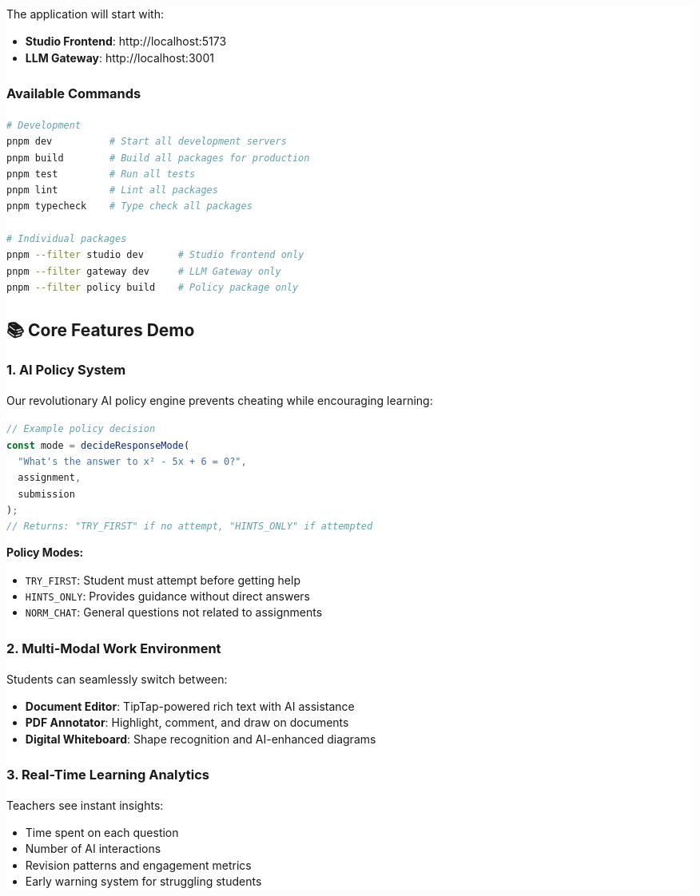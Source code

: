 The application will start with:
- **Studio Frontend**: http://localhost:5173
- **LLM Gateway**: http://localhost:3001

### Available Commands

```bash
# Development
pnpm dev          # Start all development servers
pnpm build        # Build all packages for production
pnpm test         # Run all tests
pnpm lint         # Lint all packages
pnpm typecheck    # Type check all packages

# Individual packages
pnpm --filter studio dev      # Studio frontend only
pnpm --filter gateway dev     # LLM Gateway only
pnpm --filter policy build    # Policy package only
```

## 📚 Core Features Demo

### 1. AI Policy System
Our revolutionary AI policy engine prevents cheating while encouraging learning:

```typescript
// Example policy decision
const mode = decideResponseMode(
  "What's the answer to x² - 5x + 6 = 0?",
  assignment,
  submission
);
// Returns: "TRY_FIRST" if no attempt, "HINTS_ONLY" if attempted
```

**Policy Modes:**
- `TRY_FIRST`: Student must attempt before getting help
- `HINTS_ONLY`: Provides guidance without direct answers
- `NORM_CHAT`: General questions not related to assignments

### 2. Multi-Modal Work Environment
Students can seamlessly switch between:
- **Document Editor**: TipTap-powered rich text with AI assistance
- **PDF Annotator**: Highlight, comment, and draw on documents  
- **Digital Whiteboard**: Shape recognition and AI-enhanced diagrams

### 3. Real-Time Learning Analytics
Teachers see instant insights:
- Time spent on each question
- Number of AI interactions
- Revision patterns and engagement metrics
- Early warning system for struggling students

